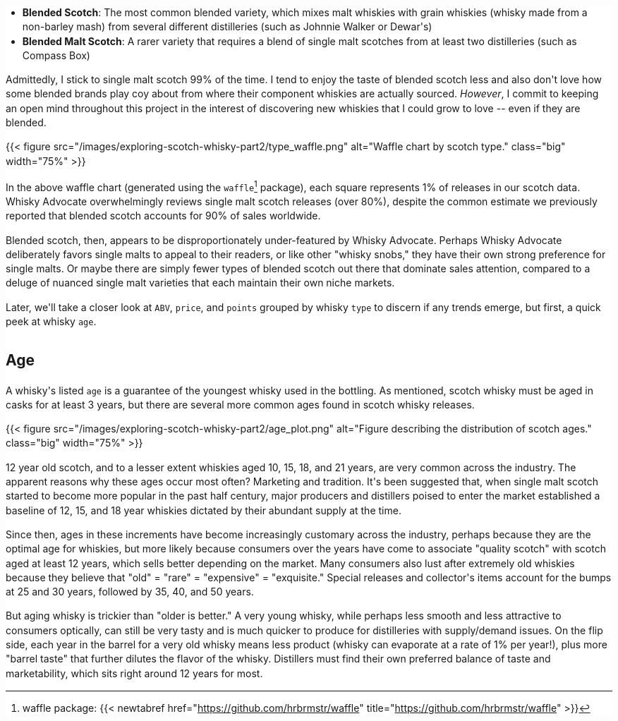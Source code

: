 * **Blended Scotch**: The most common blended variety, which mixes malt whiskies with grain whiskies (whisky made from a non-barley mash) from several different distilleries (such as Johnnie Walker or Dewar's)
* **Blended Malt Scotch**: A rarer variety that requires a blend of single malt scotches from at least two distilleries (such as Compass Box)

Admittedly, I stick to single malt scotch 99% of the time. I tend to enjoy the taste of blended scotch less and also don't love how some blended brands play coy about from where their component whiskies are actually sourced. *However*, I commit to keeping an open mind throughout this project in the interest of discovering new whiskies that I could grow to love -- even if they are blended.

{{< figure src="/images/exploring-scotch-whisky-part2/type_waffle.png" alt="Waffle chart by scotch type." class="big" width="75%" >}}

In the above waffle chart (generated using the `waffle`[^1] package), each square represents 1% of releases in our scotch data. Whisky Advocate overwhelmingly reviews single malt scotch releases (over 80%), despite the common estimate we previously reported that blended scotch accounts for 90% of sales worldwide. 

Blended scotch, then, appears to be disproportionately under-featured by Whisky Advocate. Perhaps Whisky Advocate deliberately favors single malts to appeal to their readers, or like other "whisky snobs," they have their own strong preference for single malts. Or maybe there are simply fewer types of blended scotch out there that dominate sales attention, compared to a deluge of nuanced single malt varieties that each maintain their own niche markets.

Later, we'll take a closer look at `ABV`, `price`, and `points` grouped by whisky `type` to discern if any trends emerge, but first, a quick peek at whisky `age`.

## Age
A whisky's listed `age` is a guarantee of the youngest whisky used in the bottling. As mentioned, scotch whisky must be aged in casks for at least 3 years, but there are several more common ages found in scotch whisky releases.

{{< figure src="/images/exploring-scotch-whisky-part2/age_plot.png" alt="Figure describing the distribution of scotch ages." class="big" width="75%" >}}

12 year old scotch, and to a lesser extent whiskies aged 10, 15, 18, and 21 years, are very common across the industry. The apparent reasons why these ages occur most often? Marketing and tradition. It's been suggested that, when single malt scotch started to become more popular in the past half century, major producers and distillers poised to enter the market established a baseline of 12, 15, and 18 year whiskies dictated by their abundant supply at the time. 

Since then, ages in these increments have become increasingly customary across the industry, perhaps because they are the optimal age for whiskies, but more likely because consumers over the years have come to associate "quality scotch" with scotch aged at least 12 years, which sells better depending on the market. Many consumers also lust after extremely old whiskies because they believe that "old" = "rare" = "expensive" = "exquisite." Special releases and collector's items account for the bumps at 25 and 30 years, followed by 35, 40, and 50 years. 

But aging whisky is trickier than "older is better." A very young whisky, while perhaps less smooth and less attractive to consumers optically, can still be very tasty and is much quicker to produce for distilleries with supply/demand issues. On the flip side, each year in the barrel for a very old whisky means less product (whisky can evaporate at a rate of 1% per year!), plus more "barrel taste" that further dilutes the flavor of the whisky. Distillers must find their own preferred balance of taste and marketability, which sits right around 12 years for most.


[^1]: waffle package: {{< newtabref href="https://github.com/hrbrmstr/waffle" title="https://github.com/hrbrmstr/waffle" >}}
[^2]: ggridges package: {{< newtabref href="https://wilkelab.org/ggridges/" title="https://wilkelab.org/ggridges/" >}}
[^3]: GGally package: {{< newtabref href="https://ggobi.github.io/ggally/" title="https://ggobi.github.io/ggally/" >}}